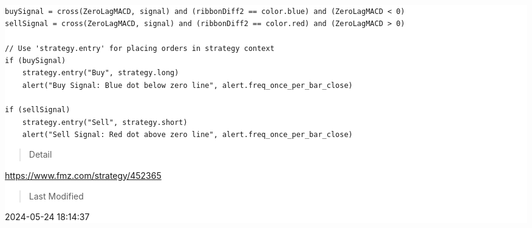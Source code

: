 ``` pinescript
buySignal = cross(ZeroLagMACD, signal) and (ribbonDiff2 == color.blue) and (ZeroLagMACD < 0)
sellSignal = cross(ZeroLagMACD, signal) and (ribbonDiff2 == color.red) and (ZeroLagMACD > 0)

// Use 'strategy.entry' for placing orders in strategy context
if (buySignal)
    strategy.entry("Buy", strategy.long)
    alert("Buy Signal: Blue dot below zero line", alert.freq_once_per_bar_close)

if (sellSignal)
    strategy.entry("Sell", strategy.short)
    alert("Sell Signal: Red dot above zero line", alert.freq_once_per_bar_close)

```

> Detail

https://www.fmz.com/strategy/452365

> Last Modified

2024-05-24 18:14:37

